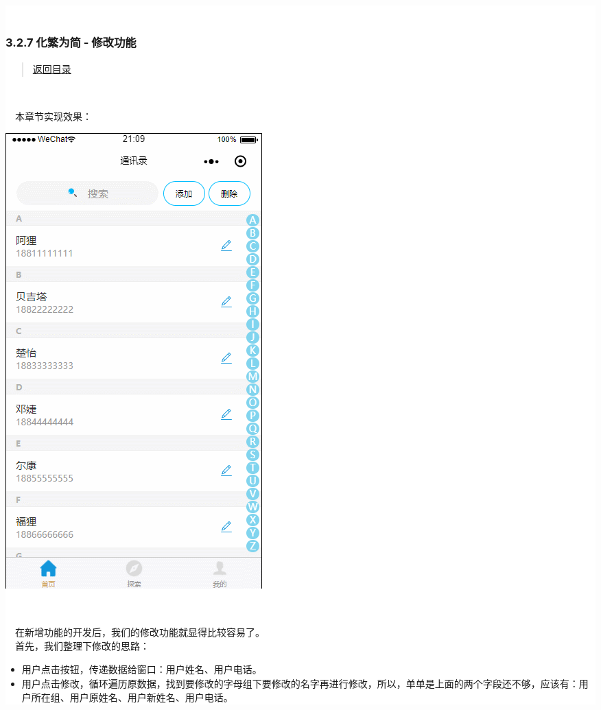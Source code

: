 <br>

### <a name="chapter-three-two-seven" id="chapter-three-two-seven">3.2.7 化繁为简 - 修改功能</a>

> [返回目录](#catalog-chapter-three-two)

<br>

&emsp;本章节实现效果：

![图](../../public-repertory/img/other-WechatAppletFunctionList-19.gif)

<br>

&emsp;在新增功能的开发后，我们的修改功能就显得比较容易了。  
&emsp;首先，我们整理下修改的思路：

* 用户点击按钮，传递数据给窗口：用户姓名、用户电话。
* 用户点击修改，循环遍历原数据，找到要修改的字母组下要修改的名字再进行修改，所以，单单是上面的两个字段还不够，应该有：用户所在组、用户原姓名、用户新姓名、用户电话。
